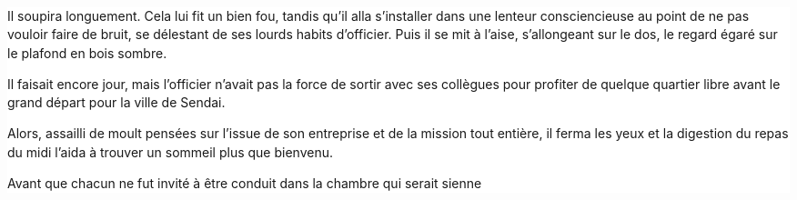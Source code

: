 Il soupira longuement. Cela lui fit un bien fou, tandis qu’il alla s’installer
dans une lenteur consciencieuse au point de ne pas vouloir faire de bruit, se
délestant de ses lourds habits d’officier. Puis il se mit à l’aise,
s’allongeant sur le dos, le regard égaré sur le plafond en bois sombre.

Il faisait encore jour, mais l’officier n’avait pas la force de sortir avec
ses collègues pour profiter de quelque quartier libre avant le grand départ
pour la ville de Sendai.

Alors, assailli de moult pensées sur l’issue de son entreprise et de la mission
tout entière, il ferma les yeux et la digestion du repas du midi l’aida à
trouver un sommeil plus que bienvenu.

Avant que chacun ne fut invité à être conduit dans la chambre qui serait
sienne

